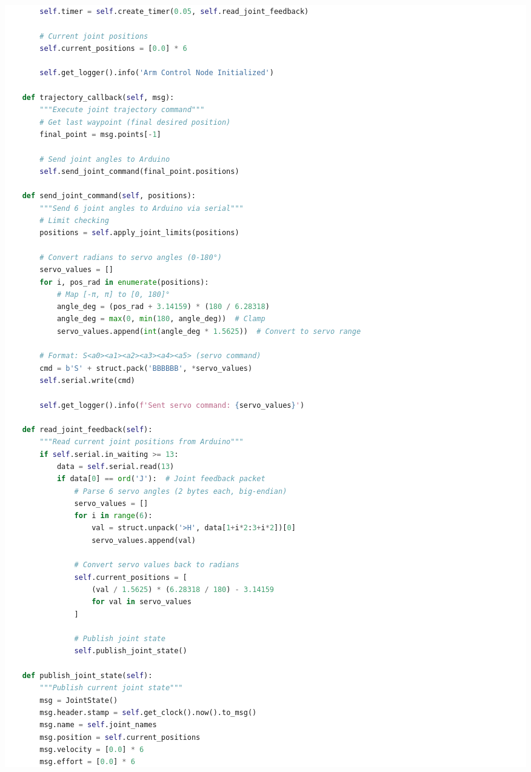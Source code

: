 ```python
        self.timer = self.create_timer(0.05, self.read_joint_feedback)

        # Current joint positions
        self.current_positions = [0.0] * 6

        self.get_logger().info('Arm Control Node Initialized')

    def trajectory_callback(self, msg):
        """Execute joint trajectory command"""
        # Get last waypoint (final desired position)
        final_point = msg.points[-1]

        # Send joint angles to Arduino
        self.send_joint_command(final_point.positions)

    def send_joint_command(self, positions):
        """Send 6 joint angles to Arduino via serial"""
        # Limit checking
        positions = self.apply_joint_limits(positions)

        # Convert radians to servo angles (0-180°)
        servo_values = []
        for i, pos_rad in enumerate(positions):
            # Map [-π, π] to [0, 180]°
            angle_deg = (pos_rad + 3.14159) * (180 / 6.28318)
            angle_deg = max(0, min(180, angle_deg))  # Clamp
            servo_values.append(int(angle_deg * 1.5625))  # Convert to servo range

        # Format: S<a0><a1><a2><a3><a4><a5> (servo command)
        cmd = b'S' + struct.pack('BBBBBB', *servo_values)
        self.serial.write(cmd)

        self.get_logger().info(f'Sent servo command: {servo_values}')

    def read_joint_feedback(self):
        """Read current joint positions from Arduino"""
        if self.serial.in_waiting >= 13:
            data = self.serial.read(13)
            if data[0] == ord('J'):  # Joint feedback packet
                # Parse 6 servo angles (2 bytes each, big-endian)
                servo_values = []
                for i in range(6):
                    val = struct.unpack('>H', data[1+i*2:3+i*2])[0]
                    servo_values.append(val)

                # Convert servo values back to radians
                self.current_positions = [
                    (val / 1.5625) * (6.28318 / 180) - 3.14159
                    for val in servo_values
                ]

                # Publish joint state
                self.publish_joint_state()

    def publish_joint_state(self):
        """Publish current joint state"""
        msg = JointState()
        msg.header.stamp = self.get_clock().now().to_msg()
        msg.name = self.joint_names
        msg.position = self.current_positions
        msg.velocity = [0.0] * 6
        msg.effort = [0.0] * 6

```
